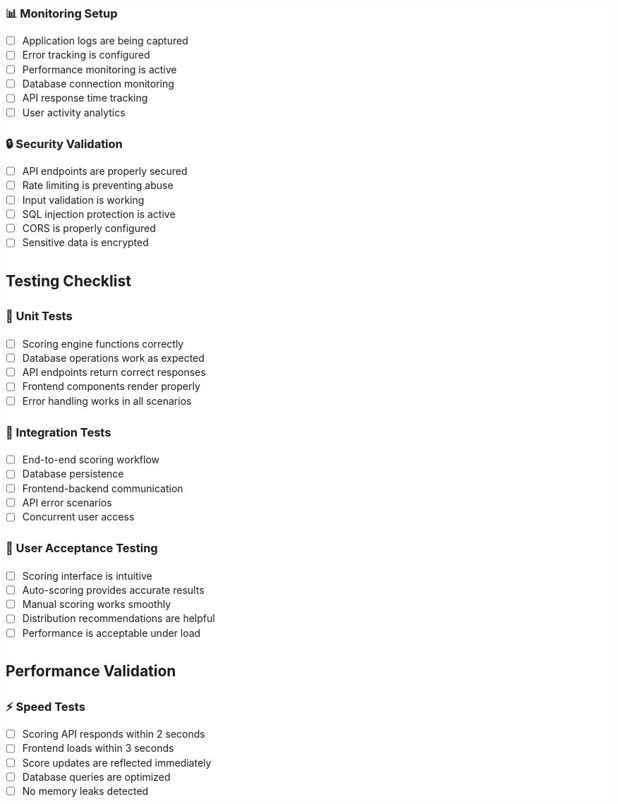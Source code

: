 
### 📊 Monitoring Setup
- [ ] Application logs are being captured
- [ ] Error tracking is configured
- [ ] Performance monitoring is active
- [ ] Database connection monitoring
- [ ] API response time tracking
- [ ] User activity analytics

### 🔒 Security Validation
- [ ] API endpoints are properly secured
- [ ] Rate limiting is preventing abuse
- [ ] Input validation is working
- [ ] SQL injection protection is active
- [ ] CORS is properly configured
- [ ] Sensitive data is encrypted

## Testing Checklist

### 🧪 Unit Tests
- [ ] Scoring engine functions correctly
- [ ] Database operations work as expected
- [ ] API endpoints return correct responses
- [ ] Frontend components render properly
- [ ] Error handling works in all scenarios

### 🔄 Integration Tests
- [ ] End-to-end scoring workflow
- [ ] Database persistence
- [ ] Frontend-backend communication
- [ ] API error scenarios
- [ ] Concurrent user access

### 📱 User Acceptance Testing
- [ ] Scoring interface is intuitive
- [ ] Auto-scoring provides accurate results
- [ ] Manual scoring works smoothly
- [ ] Distribution recommendations are helpful
- [ ] Performance is acceptable under load

## Performance Validation

### ⚡ Speed Tests
- [ ] Scoring API responds within 2 seconds
- [ ] Frontend loads within 3 seconds
- [ ] Score updates are reflected immediately
- [ ] Database queries are optimized
- [ ] No memory leaks detected
